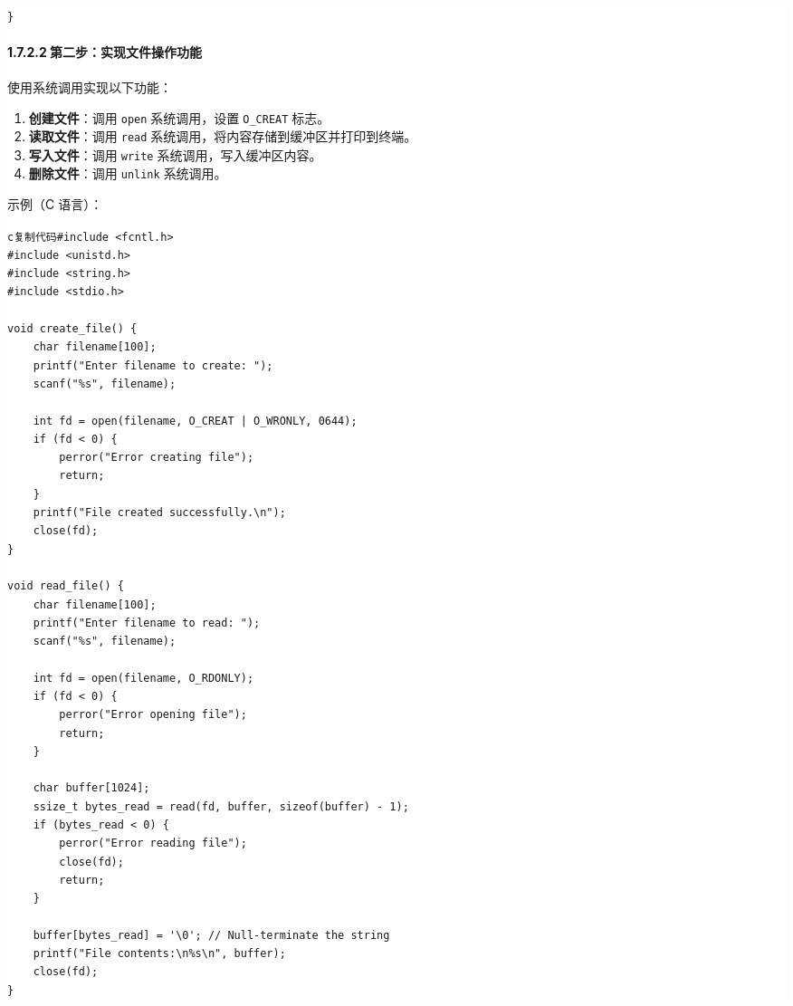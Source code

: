 ```
}
```

#### 1.7.2.2 **第二步：实现文件操作功能**

使用系统调用实现以下功能：

1. **创建文件**：调用 `open` 系统调用，设置 `O_CREAT` 标志。
2. **读取文件**：调用 `read` 系统调用，将内容存储到缓冲区并打印到终端。
3. **写入文件**：调用 `write` 系统调用，写入缓冲区内容。
4. **删除文件**：调用 `unlink` 系统调用。

示例（C 语言）：

```
c复制代码#include <fcntl.h>
#include <unistd.h>
#include <string.h>
#include <stdio.h>

void create_file() {
    char filename[100];
    printf("Enter filename to create: ");
    scanf("%s", filename);

    int fd = open(filename, O_CREAT | O_WRONLY, 0644);
    if (fd < 0) {
        perror("Error creating file");
        return;
    }
    printf("File created successfully.\n");
    close(fd);
}

void read_file() {
    char filename[100];
    printf("Enter filename to read: ");
    scanf("%s", filename);

    int fd = open(filename, O_RDONLY);
    if (fd < 0) {
        perror("Error opening file");
        return;
    }

    char buffer[1024];
    ssize_t bytes_read = read(fd, buffer, sizeof(buffer) - 1);
    if (bytes_read < 0) {
        perror("Error reading file");
        close(fd);
        return;
    }

    buffer[bytes_read] = '\0'; // Null-terminate the string
    printf("File contents:\n%s\n", buffer);
    close(fd);
}
```
